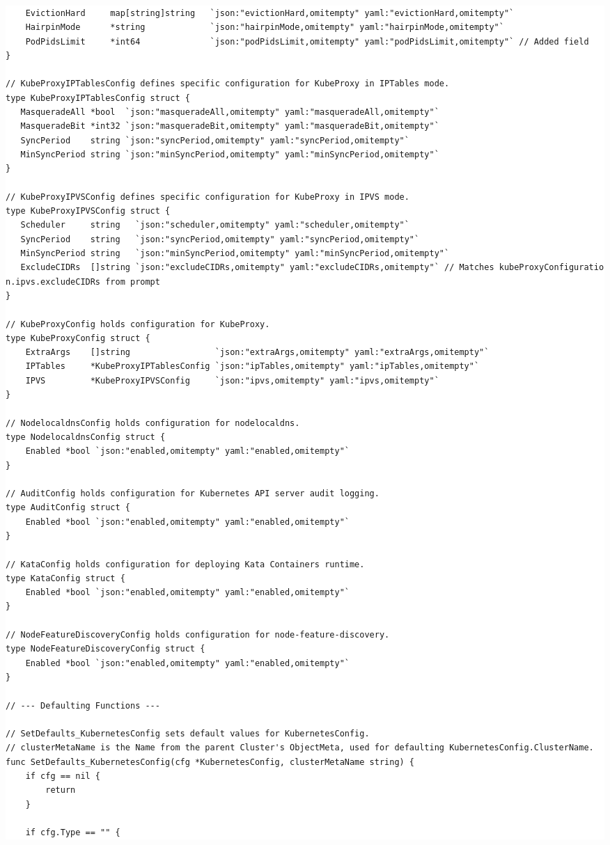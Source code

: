 ```
	EvictionHard     map[string]string   `json:"evictionHard,omitempty" yaml:"evictionHard,omitempty"`
	HairpinMode      *string             `json:"hairpinMode,omitempty" yaml:"hairpinMode,omitempty"`
	PodPidsLimit     *int64              `json:"podPidsLimit,omitempty" yaml:"podPidsLimit,omitempty"` // Added field
}

// KubeProxyIPTablesConfig defines specific configuration for KubeProxy in IPTables mode.
type KubeProxyIPTablesConfig struct {
   MasqueradeAll *bool  `json:"masqueradeAll,omitempty" yaml:"masqueradeAll,omitempty"`
   MasqueradeBit *int32 `json:"masqueradeBit,omitempty" yaml:"masqueradeBit,omitempty"`
   SyncPeriod    string `json:"syncPeriod,omitempty" yaml:"syncPeriod,omitempty"`
   MinSyncPeriod string `json:"minSyncPeriod,omitempty" yaml:"minSyncPeriod,omitempty"`
}

// KubeProxyIPVSConfig defines specific configuration for KubeProxy in IPVS mode.
type KubeProxyIPVSConfig struct {
   Scheduler     string   `json:"scheduler,omitempty" yaml:"scheduler,omitempty"`
   SyncPeriod    string   `json:"syncPeriod,omitempty" yaml:"syncPeriod,omitempty"`
   MinSyncPeriod string   `json:"minSyncPeriod,omitempty" yaml:"minSyncPeriod,omitempty"`
   ExcludeCIDRs  []string `json:"excludeCIDRs,omitempty" yaml:"excludeCIDRs,omitempty"` // Matches kubeProxyConfiguration.ipvs.excludeCIDRs from prompt
}

// KubeProxyConfig holds configuration for KubeProxy.
type KubeProxyConfig struct {
	ExtraArgs    []string                 `json:"extraArgs,omitempty" yaml:"extraArgs,omitempty"`
	IPTables     *KubeProxyIPTablesConfig `json:"ipTables,omitempty" yaml:"ipTables,omitempty"`
	IPVS         *KubeProxyIPVSConfig     `json:"ipvs,omitempty" yaml:"ipvs,omitempty"`
}

// NodelocaldnsConfig holds configuration for nodelocaldns.
type NodelocaldnsConfig struct {
	Enabled *bool `json:"enabled,omitempty" yaml:"enabled,omitempty"`
}

// AuditConfig holds configuration for Kubernetes API server audit logging.
type AuditConfig struct {
	Enabled *bool `json:"enabled,omitempty" yaml:"enabled,omitempty"`
}

// KataConfig holds configuration for deploying Kata Containers runtime.
type KataConfig struct {
	Enabled *bool `json:"enabled,omitempty" yaml:"enabled,omitempty"`
}

// NodeFeatureDiscoveryConfig holds configuration for node-feature-discovery.
type NodeFeatureDiscoveryConfig struct {
	Enabled *bool `json:"enabled,omitempty" yaml:"enabled,omitempty"`
}

// --- Defaulting Functions ---

// SetDefaults_KubernetesConfig sets default values for KubernetesConfig.
// clusterMetaName is the Name from the parent Cluster's ObjectMeta, used for defaulting KubernetesConfig.ClusterName.
func SetDefaults_KubernetesConfig(cfg *KubernetesConfig, clusterMetaName string) {
	if cfg == nil {
		return
	}

	if cfg.Type == "" {
```
